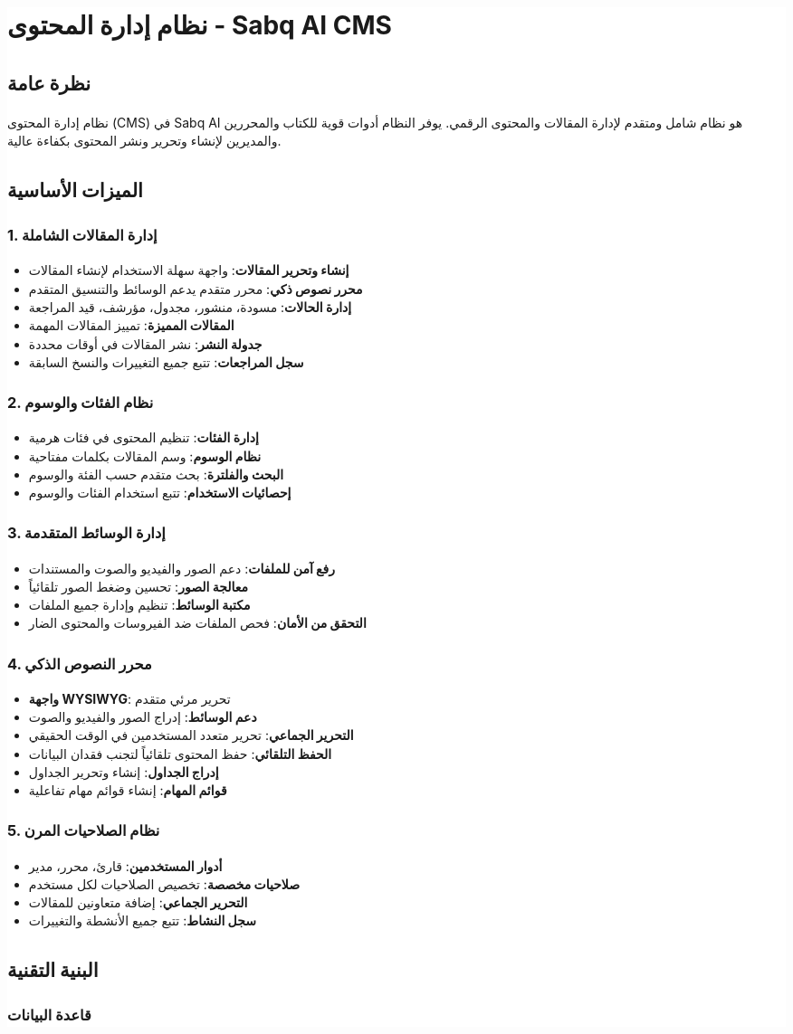 # نظام إدارة المحتوى - Sabq AI CMS

## نظرة عامة

نظام إدارة المحتوى (CMS) في Sabq AI هو نظام شامل ومتقدم لإدارة المقالات والمحتوى الرقمي. يوفر النظام أدوات قوية للكتاب والمحررين والمديرين لإنشاء وتحرير ونشر المحتوى بكفاءة عالية.

## الميزات الأساسية

### 1. إدارة المقالات الشاملة
- **إنشاء وتحرير المقالات**: واجهة سهلة الاستخدام لإنشاء المقالات
- **محرر نصوص ذكي**: محرر متقدم يدعم الوسائط والتنسيق المتقدم
- **إدارة الحالات**: مسودة، منشور، مجدول، مؤرشف، قيد المراجعة
- **المقالات المميزة**: تمييز المقالات المهمة
- **جدولة النشر**: نشر المقالات في أوقات محددة
- **سجل المراجعات**: تتبع جميع التغييرات والنسخ السابقة

### 2. نظام الفئات والوسوم
- **إدارة الفئات**: تنظيم المحتوى في فئات هرمية
- **نظام الوسوم**: وسم المقالات بكلمات مفتاحية
- **البحث والفلترة**: بحث متقدم حسب الفئة والوسوم
- **إحصائيات الاستخدام**: تتبع استخدام الفئات والوسوم

### 3. إدارة الوسائط المتقدمة
- **رفع آمن للملفات**: دعم الصور والفيديو والصوت والمستندات
- **معالجة الصور**: تحسين وضغط الصور تلقائياً
- **مكتبة الوسائط**: تنظيم وإدارة جميع الملفات
- **التحقق من الأمان**: فحص الملفات ضد الفيروسات والمحتوى الضار

### 4. محرر النصوص الذكي
- **واجهة WYSIWYG**: تحرير مرئي متقدم
- **دعم الوسائط**: إدراج الصور والفيديو والصوت
- **التحرير الجماعي**: تحرير متعدد المستخدمين في الوقت الحقيقي
- **الحفظ التلقائي**: حفظ المحتوى تلقائياً لتجنب فقدان البيانات
- **إدراج الجداول**: إنشاء وتحرير الجداول
- **قوائم المهام**: إنشاء قوائم مهام تفاعلية

### 5. نظام الصلاحيات المرن
- **أدوار المستخدمين**: قارئ، محرر، مدير
- **صلاحيات مخصصة**: تخصيص الصلاحيات لكل مستخدم
- **التحرير الجماعي**: إضافة متعاونين للمقالات
- **سجل النشاط**: تتبع جميع الأنشطة والتغييرات

## البنية التقنية

### قاعدة البيانات

